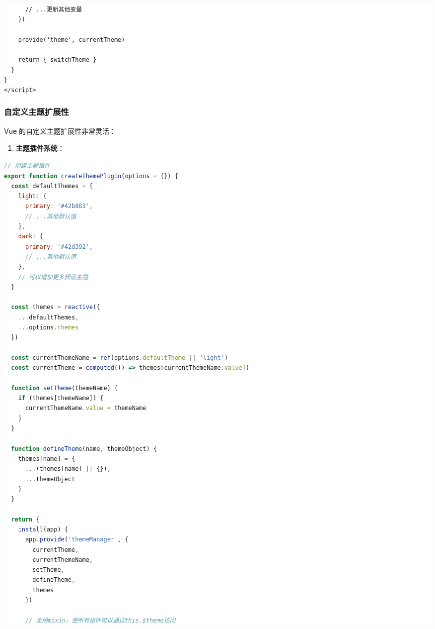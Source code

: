 ```vue
      // ...更新其他变量
    })
    
    provide('theme', currentTheme)
    
    return { switchTheme }
  }
}
</script>
```

### 自定义主题扩展性

Vue 的自定义主题扩展性非常灵活：

1. **主题插件系统**：

```js
// 创建主题插件
export function createThemePlugin(options = {}) {
  const defaultThemes = {
    light: {
      primary: '#42b883',
      // ...其他默认值
    },
    dark: {
      primary: '#42d392',
      // ...其他默认值
    },
    // 可以增加更多预设主题
  }
  
  const themes = reactive({
    ...defaultThemes,
    ...options.themes
  })
  
  const currentThemeName = ref(options.defaultTheme || 'light')
  const currentTheme = computed(() => themes[currentThemeName.value])
  
  function setTheme(themeName) {
    if (themes[themeName]) {
      currentThemeName.value = themeName
    }
  }
  
  function defineTheme(name, themeObject) {
    themes[name] = {
      ...(themes[name] || {}),
      ...themeObject
    }
  }
  
  return {
    install(app) {
      app.provide('themeManager', {
        currentTheme,
        currentThemeName,
        setTheme,
        defineTheme,
        themes
      })
      
      // 全局mixin，使所有组件可以通过this.$theme访问
```